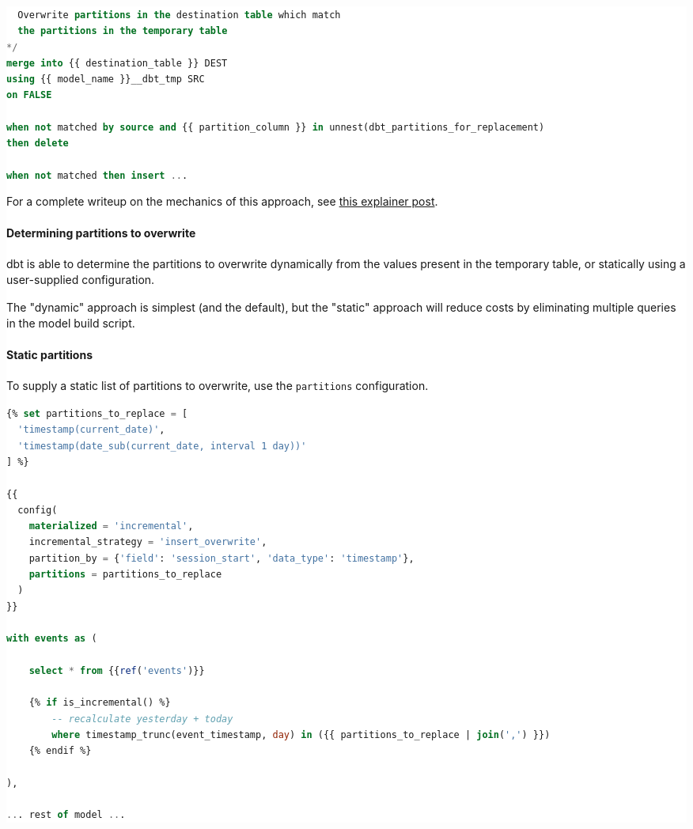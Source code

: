 ```sql
  Overwrite partitions in the destination table which match
  the partitions in the temporary table
*/
merge into {{ destination_table }} DEST
using {{ model_name }}__dbt_tmp SRC
on FALSE

when not matched by source and {{ partition_column }} in unnest(dbt_partitions_for_replacement)
then delete

when not matched then insert ...
```

For a complete writeup on the mechanics of this approach, see
[this explainer post](https://discourse.getdbt.com/t/bigquery-dbt-incremental-changes/982).

#### Determining partitions to overwrite

dbt is able to determine the partitions to overwrite dynamically from the values
present in the temporary table, or statically using a user-supplied configuration.

The "dynamic" approach is simplest (and the default), but the "static" approach
will reduce costs by eliminating multiple queries in the model build script.

#### Static partitions

To supply a static list of partitions to overwrite, use the `partitions` configuration.

<File name="models/session.sql">

```sql
{% set partitions_to_replace = [
  'timestamp(current_date)',
  'timestamp(date_sub(current_date, interval 1 day))'
] %}

{{
  config(
    materialized = 'incremental',
    incremental_strategy = 'insert_overwrite',
    partition_by = {'field': 'session_start', 'data_type': 'timestamp'},
    partitions = partitions_to_replace
  )
}}

with events as (

    select * from {{ref('events')}}

    {% if is_incremental() %}
        -- recalculate yesterday + today
        where timestamp_trunc(event_timestamp, day) in ({{ partitions_to_replace | join(',') }})
    {% endif %}

),

... rest of model ...
```
